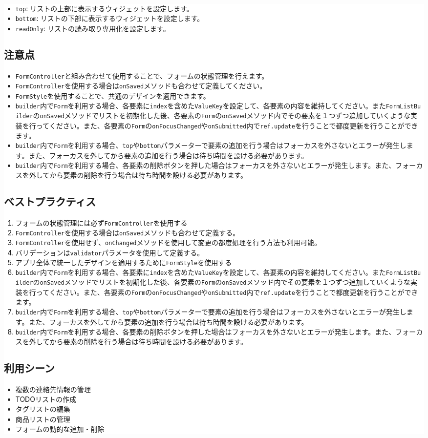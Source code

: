 - `top`: リストの上部に表示するウィジェットを設定します。
- `bottom`: リストの下部に表示するウィジェットを設定します。
- `readOnly`: リストの読み取り専用化を設定します。

## 注意点

- `FormController`と組み合わせて使用することで、フォームの状態管理を行えます。
- `FormController`を使用する場合は`onSaved`メソッドも合わせて定義してください。
- `FormStyle`を使用することで、共通のデザインを適用できます。
- `builder`内で`Form`を利用する場合、各要素に`index`を含めた`ValueKey`を設定して、各要素の内容を維持してください。また`FormListBuilder`の`onSaved`メソッドでリストを初期化した後、各要素の`Form`の`onSaved`メソッド内でその要素を１つずつ追加していくような実装を行ってください。また、各要素の`Form`の`onFocusChanged`や`onSubmitted`内で`ref.update`を行うことで都度更新を行うことができます。
- `builder`内で`Form`を利用する場合、`top`や`bottom`パラメーターで要素の追加を行う場合はフォーカスを外さないとエラーが発生します。また、フォーカスを外してから要素の追加を行う場合は待ち時間を設ける必要があります。
- `builder`内で`Form`を利用する場合、各要素の削除ボタンを押した場合はフォーカスを外さないとエラーが発生します。また、フォーカスを外してから要素の削除を行う場合は待ち時間を設ける必要があります。

## ベストプラクティス

1. フォームの状態管理には必ず`FormController`を使用する
2. `FormController`を使用する場合は`onSaved`メソッドも合わせて定義する。
3. `FormController`を使用せず、`onChanged`メソッドを使用して変更の都度処理を行う方法も利用可能。
4. バリデーションは`validator`パラメータを使用して定義する。
5. アプリ全体で統一したデザインを適用するために`FormStyle`を使用する
6. `builder`内で`Form`を利用する場合、各要素に`index`を含めた`ValueKey`を設定して、各要素の内容を維持してください。また`FormListBuilder`の`onSaved`メソッドでリストを初期化した後、各要素の`Form`の`onSaved`メソッド内でその要素を１つずつ追加していくような実装を行ってください。また、各要素の`Form`の`onFocusChanged`や`onSubmitted`内で`ref.update`を行うことで都度更新を行うことができます。
7. `builder`内で`Form`を利用する場合、`top`や`bottom`パラメーターで要素の追加を行う場合はフォーカスを外さないとエラーが発生します。また、フォーカスを外してから要素の追加を行う場合は待ち時間を設ける必要があります。
8. `builder`内で`Form`を利用する場合、各要素の削除ボタンを押した場合はフォーカスを外さないとエラーが発生します。また、フォーカスを外してから要素の削除を行う場合は待ち時間を設ける必要があります。

## 利用シーン

- 複数の連絡先情報の管理
- TODOリストの作成
- タグリストの編集
- 商品リストの管理
- フォームの動的な追加・削除
